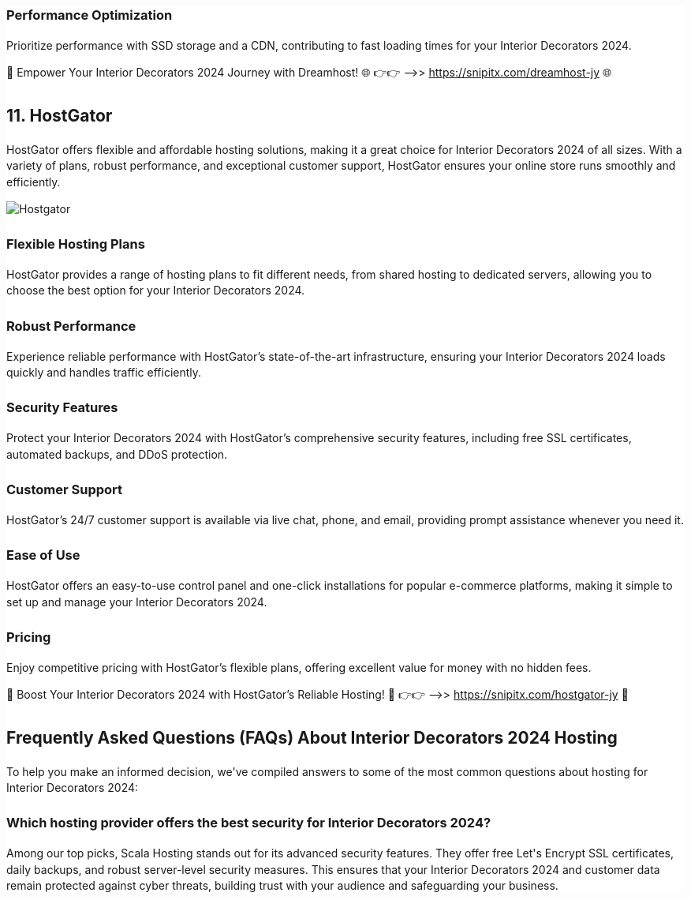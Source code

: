 ### Performance Optimization
Prioritize performance with SSD storage and a CDN, contributing to fast loading times for your Interior Decorators 2024.

🚀 Empower Your Interior Decorators 2024 Journey with Dreamhost! 🌐
👉👉 -->> https://snipitx.com/dreamhost-jy 🌐

## 11. HostGator

HostGator offers flexible and affordable hosting solutions, making it a great choice for Interior Decorators 2024 of all sizes. With a variety of plans, robust performance, and exceptional customer support, HostGator ensures your online store runs smoothly and efficiently.

![Hostgator](https://i.imgur.com/SNC0dSu.jpeg "Hostgator Hosting")

### Flexible Hosting Plans
HostGator provides a range of hosting plans to fit different needs, from shared hosting to dedicated servers, allowing you to choose the best option for your Interior Decorators 2024.

### Robust Performance
Experience reliable performance with HostGator’s state-of-the-art infrastructure, ensuring your Interior Decorators 2024 loads quickly and handles traffic efficiently.

### Security Features
Protect your Interior Decorators 2024 with HostGator’s comprehensive security features, including free SSL certificates, automated backups, and DDoS protection.

### Customer Support
HostGator’s 24/7 customer support is available via live chat, phone, and email, providing prompt assistance whenever you need it.

### Ease of Use
HostGator offers an easy-to-use control panel and one-click installations for popular e-commerce platforms, making it simple to set up and manage your Interior Decorators 2024.

### Pricing
Enjoy competitive pricing with HostGator’s flexible plans, offering excellent value for money with no hidden fees.

🌟 Boost Your Interior Decorators 2024 with HostGator’s Reliable Hosting! 🚀
👉👉 -->> https://snipitx.com/hostgator-jy 🚀

## Frequently Asked Questions (FAQs) About Interior Decorators 2024 Hosting

To help you make an informed decision, we've compiled answers to some of the most common questions about hosting for Interior Decorators 2024:

### Which hosting provider offers the best security for Interior Decorators 2024? 
Among our top picks, Scala Hosting stands out for its advanced security features. They offer free Let's Encrypt SSL certificates, daily backups, and robust server-level security measures. This ensures that your Interior Decorators 2024 and customer data remain protected against cyber threats, building trust with your audience and safeguarding your business.

